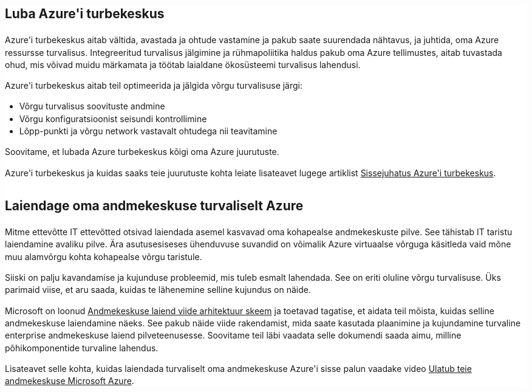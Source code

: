 ## <a name="enable-azure-security-center"></a>Luba Azure'i turbekeskus
Azure'i turbekeskus aitab vältida, avastada ja ohtude vastamine ja pakub saate suurendada nähtavus, ja juhtida, oma Azure ressursse turvalisus. Integreeritud turvalisus jälgimine ja rühmapoliitika haldus pakub oma Azure tellimustes, aitab tuvastada ohud, mis võivad muidu märkamata ja töötab laialdane ökosüsteemi turvalisus lahendusi.

Azure'i turbekeskus aitab teil optimeerida ja jälgida võrgu turvalisuse järgi:

- Võrgu turvalisus soovituste andmine
- Võrgu konfiguratsioonist seisundi kontrollimine
- Lõpp-punkti ja võrgu network vastavalt ohtudega nii teavitamine

Soovitame, et lubada Azure turbekeskus kõigi oma Azure juurutuste.

Azure'i turbekeskus ja kuidas saaks teie juurutuste kohta leiate lisateavet lugege artiklist [Sissejuhatus Azure'i turbekeskus](../security-center/security-center-intro.md).

## <a name="securely-extend-your-datacenter-into-azure"></a>Laiendage oma andmekeskuse turvaliselt Azure
Mitme ettevõtte IT ettevõtted otsivad laiendada asemel kasvavad oma kohapealse andmekeskuste pilve. See tähistab IT taristu laiendamine avaliku pilve. Ära asutusesiseses ühenduvuse suvandid on võimalik Azure virtuaalse võrguga käsitleda vaid mõne muu alamvõrgu kohta kohapealse võrgu taristule.

Siiski on palju kavandamise ja kujunduse probleemid, mis tuleb esmalt lahendada. See on eriti oluline võrgu turvalisuse. Üks parimaid viise, et aru saada, kuidas te lähenemine selline kujundus on näide.

Microsoft on loonud [Andmekeskuse laiend viide arhitektuur skeem](https://gallery.technet.microsoft.com/Datacenter-extension-687b1d84#content) ja toetavad tagatise, et aidata teil mõista, kuidas selline andmekeskuse laiendamine näeks. See pakub näide viide rakendamist, mida saate kasutada plaanimine ja kujundamine turvaline enterprise andmekeskuse laiend pilveteenusesse. Soovitame teil läbi vaadata selle dokumendi saada aimu, milline põhikomponentide turvaline lahendus.

Lisateavet selle kohta, kuidas laiendada turvaliselt oma andmekeskuse Azure'i sisse palun vaadake video [Ulatub teie andmekeskuse Microsoft Azure](https://www.youtube.com/watch?v=Th1oQQCb2KA).
